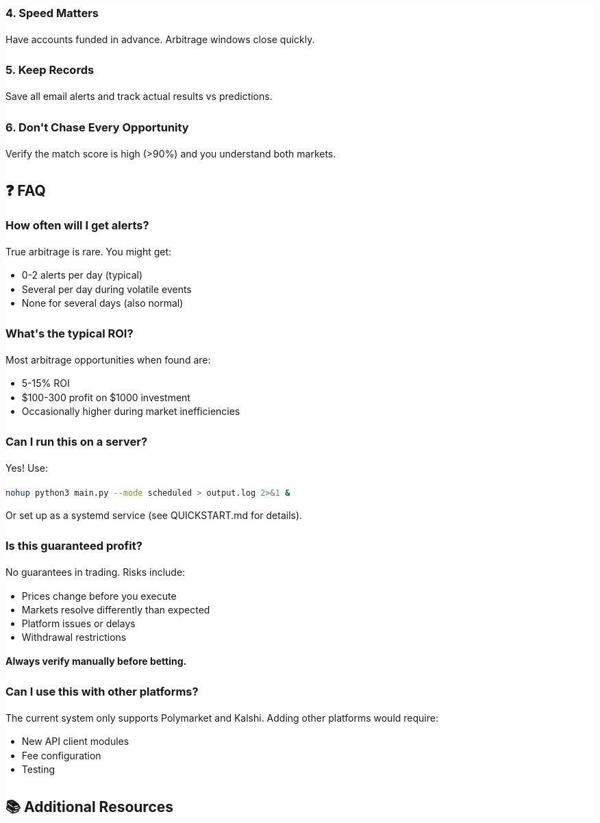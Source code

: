 ### 4. Speed Matters
Have accounts funded in advance. Arbitrage windows close quickly.

### 5. Keep Records
Save all email alerts and track actual results vs predictions.

### 6. Don't Chase Every Opportunity
Verify the match score is high (>90%) and you understand both markets.

## ❓ FAQ

### How often will I get alerts?

True arbitrage is rare. You might get:
- 0-2 alerts per day (typical)
- Several per day during volatile events
- None for several days (also normal)

### What's the typical ROI?

Most arbitrage opportunities when found are:
- 5-15% ROI
- $100-300 profit on $1000 investment
- Occasionally higher during market inefficiencies

### Can I run this on a server?

Yes! Use:
```bash
nohup python3 main.py --mode scheduled > output.log 2>&1 &
```

Or set up as a systemd service (see QUICKSTART.md for details).

### Is this guaranteed profit?

No guarantees in trading. Risks include:
- Prices change before you execute
- Markets resolve differently than expected
- Platform issues or delays
- Withdrawal restrictions

**Always verify manually before betting.**

### Can I use this with other platforms?

The current system only supports Polymarket and Kalshi. Adding other platforms would require:
- New API client modules
- Fee configuration
- Testing

## 📚 Additional Resources
